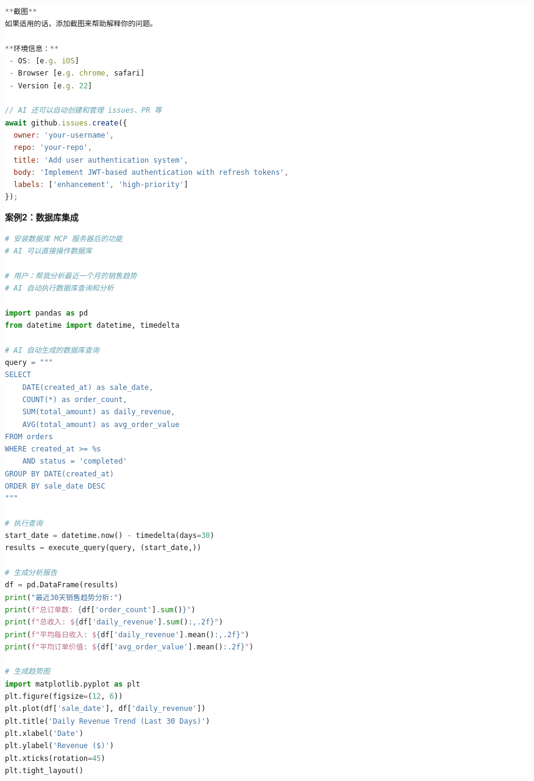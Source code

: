 ```javascript
**截图**
如果适用的话，添加截图来帮助解释你的问题。

**环境信息：**
 - OS: [e.g. iOS]
 - Browser [e.g. chrome, safari]
 - Version [e.g. 22]

// AI 还可以自动创建和管理 issues、PR 等
await github.issues.create({
  owner: 'your-username',
  repo: 'your-repo',
  title: 'Add user authentication system',
  body: 'Implement JWT-based authentication with refresh tokens',
  labels: ['enhancement', 'high-priority']
});
```

**案例2：数据库集成**
```python
# 安装数据库 MCP 服务器后的功能
# AI 可以直接操作数据库

# 用户：帮我分析最近一个月的销售趋势
# AI 自动执行数据库查询和分析

import pandas as pd
from datetime import datetime, timedelta

# AI 自动生成的数据库查询
query = """
SELECT 
    DATE(created_at) as sale_date,
    COUNT(*) as order_count,
    SUM(total_amount) as daily_revenue,
    AVG(total_amount) as avg_order_value
FROM orders 
WHERE created_at >= %s 
    AND status = 'completed'
GROUP BY DATE(created_at)
ORDER BY sale_date DESC
"""

# 执行查询
start_date = datetime.now() - timedelta(days=30)
results = execute_query(query, (start_date,))

# 生成分析报告
df = pd.DataFrame(results)
print("最近30天销售趋势分析:")
print(f"总订单数: {df['order_count'].sum()}")
print(f"总收入: ${df['daily_revenue'].sum():,.2f}")
print(f"平均每日收入: ${df['daily_revenue'].mean():,.2f}")
print(f"平均订单价值: ${df['avg_order_value'].mean():.2f}")

# 生成趋势图
import matplotlib.pyplot as plt
plt.figure(figsize=(12, 6))
plt.plot(df['sale_date'], df['daily_revenue'])
plt.title('Daily Revenue Trend (Last 30 Days)')
plt.xlabel('Date')
plt.ylabel('Revenue ($)')
plt.xticks(rotation=45)
plt.tight_layout()
```